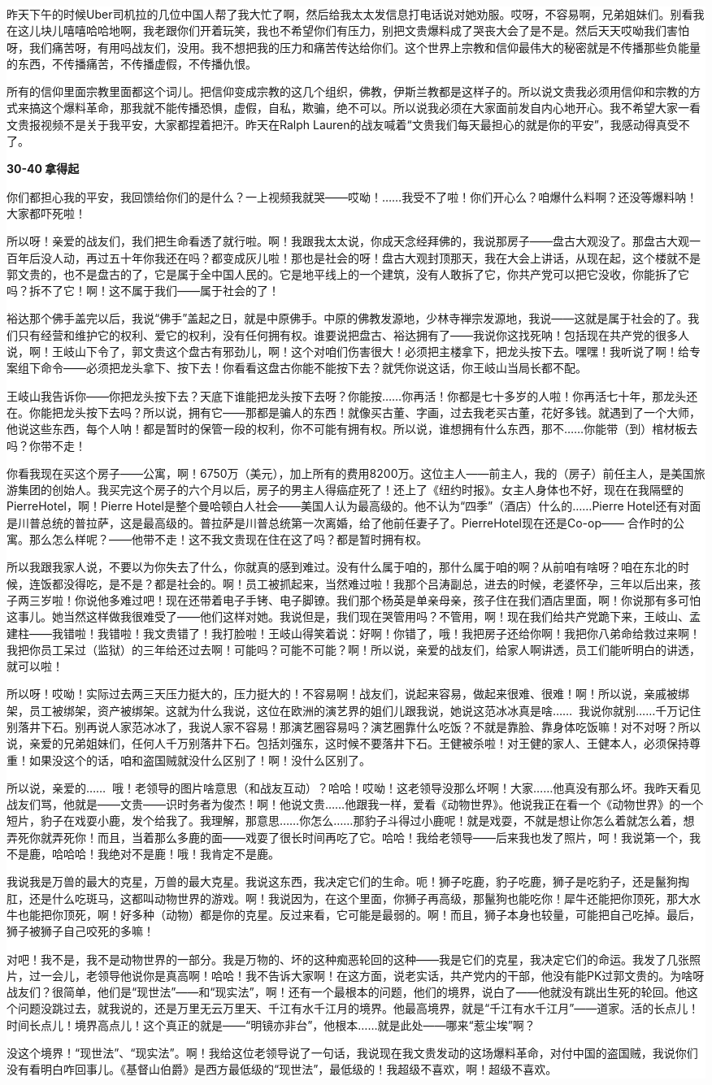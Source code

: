 
昨天下午的时候Uber司机拉的几位中国人帮了我大忙了啊，然后给我太太发信息打电话说对她劝服。哎呀，不容易啊，兄弟姐妹们。别看我在这儿块儿嘻嘻哈哈地啊，我老跟你们开着玩笑，我也不希望你们有压力，别把文贵爆料成了哭丧大会了是不是。然后天天哎呦我们害怕呀，我们痛苦呀，有用吗战友们，没用。我不想把我的压力和痛苦传达给你们。这个世界上宗教和信仰最伟大的秘密就是不传播那些负能量的东西，不传播痛苦，不传播虚假，不传播仇恨。
  

所有的信仰里面宗教里面都这个词儿。把信仰变成宗教的这几个组织，佛教，伊斯兰教都是这样子的。所以说文贵我必须用信仰和宗教的方式来搞这个爆料革命，那我就不能传播恐惧，虚假，自私，欺骗，绝不可以。所以说我必须在大家面前发自内心地开心。我不希望大家一看文贵报视频不是关于我平安，大家都捏着把汗。昨天在Ralph Lauren的战友喊着“文贵我们每天最担心的就是你的平安”，我感动得真受不了。
  

**30-40 拿得起**
  

你们都担心我的平安，我回馈给你们的是什么？一上视频我就哭——哎呦！……我受不了啦！你们开心么？咱爆什么料啊？还没等爆料呐！大家都吓死啦！
  

所以呀！亲爱的战友们，我们把生命看透了就行啦。啊！我跟我太太说，你成天念经拜佛的，我说那房子——盘古大观没了。那盘古大观一百年后没人动，再过五十年你我还在吗？都变成灰儿啦！那也是社会的呀！盘古大观封顶那天，我在大会上讲话，从现在起，这个楼就不是郭文贵的，也不是盘古的了，它是属于全中国人民的。它是地平线上的一个建筑，没有人敢拆了它，你共产党可以把它没收，你能拆了它吗？拆不了它！啊！这不属于我们——属于社会的了！
  

裕达那个佛手盖完以后，我说“佛手”盖起之日，就是中原佛手。中原的佛教发源地，少林寺禅宗发源地，我说——这就是属于社会的了。我们只有经营和维护它的权利、爱它的权利，没有任何拥有权。谁要说把盘古、裕达拥有了——我说你这找死呐！包括现在共产党的很多人说，啊！王岐山下令了，郭文贵这个盘古有邪劲儿，啊！这个对咱们伤害很大！必须把主楼拿下，把龙头按下去。嘿嘿！我听说了啊！给专案组下命令——必须把龙头拿下、按下去！你看看这盘古你能不能按下去？就凭你说这话，你王岐山当局长都不配。
  

王岐山我告诉你——你把龙头按下去？天底下谁能把龙头按下去呀？你能按……你再活！你都是七十多岁的人啦！你再活七十年，那龙头还在。你能把龙头按下去吗？所以说，拥有它——那都是骗人的东西！就像买古董、字画，过去我老买古董，花好多钱。就遇到了一个大师，他说这些东西，每个人呐！都是暂时的保管一段的权利，你不可能有拥有权。所以说，谁想拥有什么东西，那不……你能带（到）棺材板去吗？你带不走！
  

你看我现在买这个房子——公寓，啊！6750万（美元），加上所有的费用8200万。这位主人——前主人，我的（房子）前任主人，是美国旅游集团的创始人。我买完这个房子的六个月以后，房子的男主人得癌症死了！还上了《纽约时报》。女主人身体也不好，现在在我隔壁的PierreHotel，啊！Pierre Hotel是整个曼哈顿白人社会——美国人认为最高级的。他不认为“四季”（酒店）什么的……Pierre Hotel还有对面是川普总统的普拉萨，这是最高级的。普拉萨是川普总统第一次离婚，给了他前任妻子了。PierreHotel现在还是Co-op—— 合作时的公寓。那么怎么样呢？——他带不走！这不我文贵现在住在这了吗？都是暂时拥有权。
  

所以我跟我家人说，不要以为你失去了什么，你就真的感到难过。没有什么属于咱的，那什么属于咱的啊？从前咱有啥呀？咱在东北的时候，连饭都没得吃，是不是？都是社会的。啊！员工被抓起来，当然难过啦！我那个吕涛副总，进去的时候，老婆怀孕，三年以后出来，孩子两三岁啦！你说他多难过吧！现在还带着电子手铐、电子脚镣。我们那个杨英是单亲母亲，孩子住在我们酒店里面，啊！你说那有多可怕这事儿。她当然这样做我很难受了——他们这样对她。我说但是，我们现在哭管用吗？不管用，啊！现在我们给共产党跪下来，王岐山、孟建柱——我错啦！我错啦！我文贵错了！我打脸啦！王岐山得笑着说：好啊！你错了，哦！我把房子还给你啊！我把你八弟命给救过来啊！我把你员工呆过（监狱）的三年给还过去啊！可能吗？可能不可能？啊！所以说，亲爱的战友们，给家人啊讲透，员工们能听明白的讲透，就可以啦！
  

所以呀！哎呦！实际过去两三天压力挺大的，压力挺大的！不容易啊！战友们，说起来容易，做起来很难、很难！啊！所以说，亲戚被绑架，员工被绑架，资产被绑架。这就为什么我说，这位在欧洲的演艺界的姐们儿跟我说，她说这范冰冰真是啥……  我说你就别……千万记住别落井下石。别再说人家范冰冰了，我说人家不容易！那演艺圈容易吗？演艺圈靠什么吃饭？不就是靠脸、靠身体吃饭嘛！对不对呀？所以说，亲爱的兄弟姐妹们，任何人千万别落井下石。包括刘强东，这时候不要落井下石。王健被杀啦！对王健的家人、王健本人，必须保持尊重！如果没这个的话，咱和盗国贼就没什么区别了！啊！没什么区别了。
  

所以说，亲爱的……  哦！老领导的图片啥意思（和战友互动）？哈哈！哎呦！这老领导没那么坏啊！大家……他真没有那么坏。我昨天看见战友们骂，他就是——文贵——识时务者为俊杰！啊！他说文贵……他跟我一样，爱看《动物世界》。他说我正在看一个《动物世界》的一个短片，豹子在戏耍小鹿，发个给我了。我理解，那意思……你怎么……那豹子斗得过小鹿呢！就是戏耍，不就是想让你怎么着就怎么着，想弄死你就弄死你！而且，当着那么多鹿的面——戏耍了很长时间再吃了它。哈哈！我给老领导——后来我也发了照片，呵！我说第一个，我不是鹿，哈哈哈！我绝对不是鹿！哦！我肯定不是鹿。
  

我说我是万兽的最大的克星，万兽的最大克星。我说这东西，我决定它们的生命。呃！狮子吃鹿，豹子吃鹿，狮子是吃豹子，还是鬣狗掏肛，还是什么吃斑马，这都叫动物世界的游戏。啊！我说因为，在这个里面，你狮子再高级，那鬣狗也能吃你！犀牛还能把你顶死，那大水牛也能把你顶死，啊！好多种（动物）都是你的克星。反过来看，它可能是最弱的。啊！而且，狮子本身也较量，可能把自己吃掉。最后，狮子被狮子自己咬死的多嘛！
  

对吧！我不是，我不是动物世界的一部分。我是万物的、坏的这种痴恶轮回的这种——我是它们的克星，我决定它们的命运。我发了几张照片，过一会儿，老领导他说你是真高啊！哈哈！我不告诉大家啊！在这方面，说老实话，共产党内的干部，他没有能PK过郭文贵的。为啥呀战友们？很简单，他们是“现世法”——和“现实法”，啊！还有一个最根本的问题，他们的境界，说白了——他就没有跳出生死的轮回。他这个问题没跳过去，就我说的，还是万里无云万里天、千江有水千江月的境界。他最高境界，就是“千江有水千江月”——道家。活的长点儿！时间长点儿！境界高点儿！这个真正的就是——“明镜亦非台”，他根本……就是此处——哪来“惹尘埃”啊？
  

没这个境界！“现世法”、“现实法”。啊！我给这位老领导说了一句话，我说现在我文贵发动的这场爆料革命，对付中国的盗国贼，我说你们没有看明白咋回事儿。《基督山伯爵》是西方最低级的“现世法”，最低级的！我超级不喜欢，啊！超级不喜欢。
  